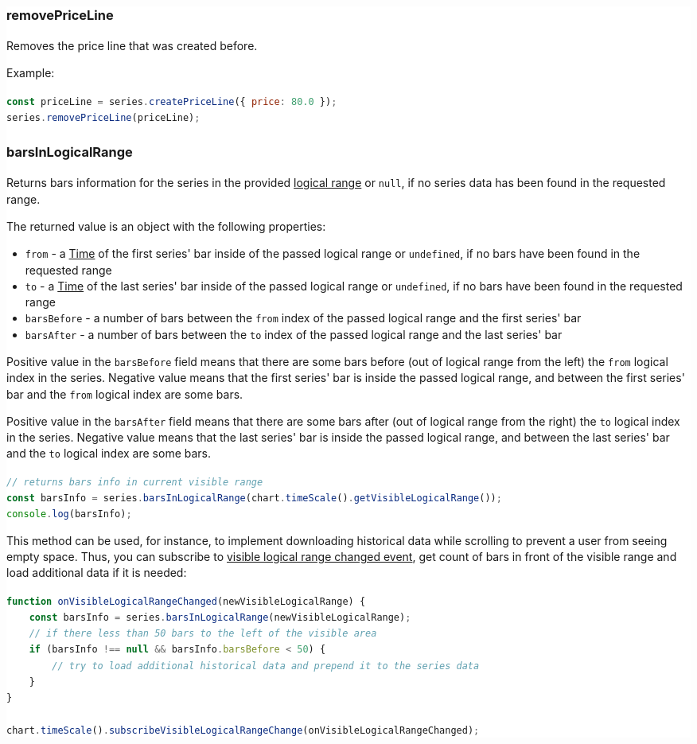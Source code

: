 ### removePriceLine

Removes the price line that was created before.

Example:

```js
const priceLine = series.createPriceLine({ price: 80.0 });
series.removePriceLine(priceLine);
```

### barsInLogicalRange

Returns bars information for the series in the provided [logical range](./time-scale.md#logical-range) or `null`, if no series data has been found in the requested range.

The returned value is an object with the following properties:

- `from` - a [Time](./time.md) of the first series' bar inside of the passed logical range or `undefined`, if no bars have been found in the requested range
- `to` - a [Time](./time.md) of the last series' bar inside of the passed logical range or `undefined`, if no bars have been found in the requested range
- `barsBefore` - a number of bars between the `from` index of the passed logical range and the first series' bar
- `barsAfter` - a number of bars between the `to` index of the passed logical range and the last series' bar

Positive value in the `barsBefore` field means that there are some bars before (out of logical range from the left) the `from` logical index in the series.
Negative value means that the first series' bar is inside the passed logical range, and between the first series' bar and the `from` logical index are some bars.

Positive value in the `barsAfter` field means that there are some bars after (out of logical range from the right) the `to` logical index in the series.
Negative value means that the last series' bar is inside the passed logical range, and between the last series' bar and the `to` logical index are some bars.

```js
// returns bars info in current visible range
const barsInfo = series.barsInLogicalRange(chart.timeScale().getVisibleLogicalRange());
console.log(barsInfo);
```

This method can be used, for instance, to implement downloading historical data while scrolling to prevent a user from seeing empty space.
Thus, you can subscribe to [visible logical range changed event](./time-scale.md#subscribeVisibleLogicalRangeChange), get count of bars in front of the visible range and load additional data if it is needed:

```js
function onVisibleLogicalRangeChanged(newVisibleLogicalRange) {
    const barsInfo = series.barsInLogicalRange(newVisibleLogicalRange);
    // if there less than 50 bars to the left of the visible area
    if (barsInfo !== null && barsInfo.barsBefore < 50) {
        // try to load additional historical data and prepend it to the series data
    }
}

chart.timeScale().subscribeVisibleLogicalRangeChange(onVisibleLogicalRangeChanged);
```

